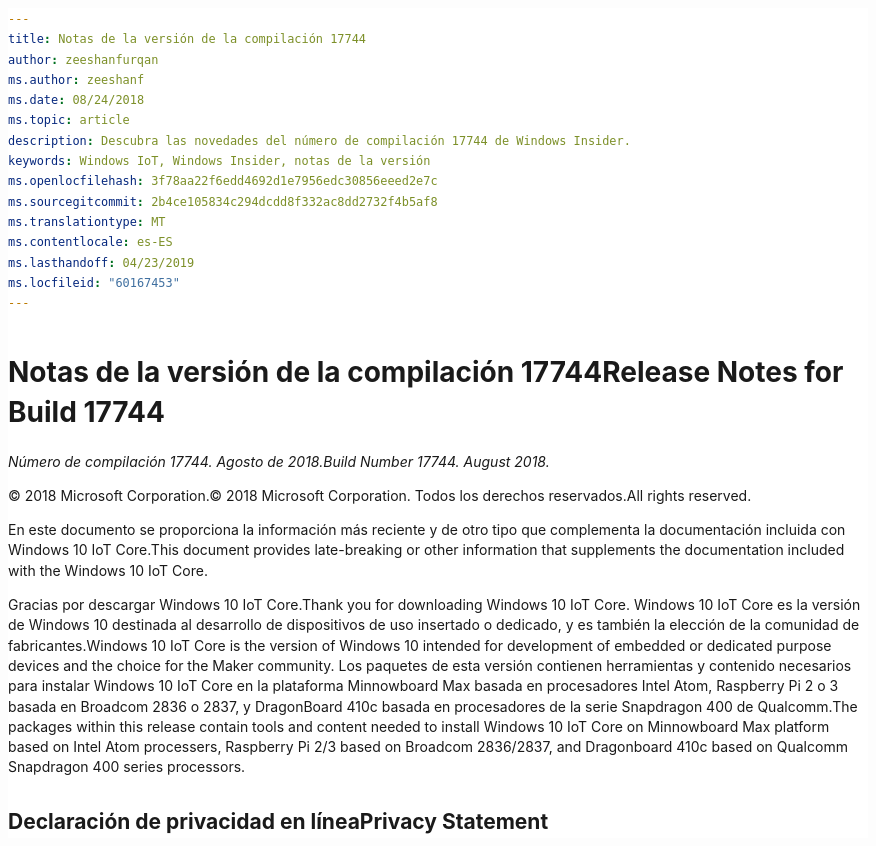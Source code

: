 ```yaml
---
title: Notas de la versión de la compilación 17744
author: zeeshanfurqan
ms.author: zeeshanf
ms.date: 08/24/2018
ms.topic: article
description: Descubra las novedades del número de compilación 17744 de Windows Insider.
keywords: Windows IoT, Windows Insider, notas de la versión
ms.openlocfilehash: 3f78aa22f6edd4692d1e7956edc30856eeed2e7c
ms.sourcegitcommit: 2b4ce105834c294dcdd8f332ac8dd2732f4b5af8
ms.translationtype: MT
ms.contentlocale: es-ES
ms.lasthandoff: 04/23/2019
ms.locfileid: "60167453"
---
```

# <a name="release-notes-for-build-17744"></a><span data-ttu-id="ac971-104">Notas de la versión de la compilación 17744</span><span class="sxs-lookup"><span data-stu-id="ac971-104">Release Notes for Build 17744</span></span>
<span data-ttu-id="ac971-105">_Número de compilación 17744. Agosto de 2018._</span><span class="sxs-lookup"><span data-stu-id="ac971-105">_Build Number 17744. August 2018._</span></span>

<span data-ttu-id="ac971-106">&copy; 2018 Microsoft Corporation.</span><span class="sxs-lookup"><span data-stu-id="ac971-106">&copy; 2018 Microsoft Corporation.</span></span> <span data-ttu-id="ac971-107">Todos los derechos reservados.</span><span class="sxs-lookup"><span data-stu-id="ac971-107">All rights reserved.</span></span>

<span data-ttu-id="ac971-108">En este documento se proporciona la información más reciente y de otro tipo que complementa la documentación incluida con Windows 10 IoT Core.</span><span class="sxs-lookup"><span data-stu-id="ac971-108">This document provides late-breaking or other information that supplements the documentation included with the Windows 10 IoT Core.</span></span>

<span data-ttu-id="ac971-109">Gracias por descargar Windows 10 IoT Core.</span><span class="sxs-lookup"><span data-stu-id="ac971-109">Thank you for downloading Windows 10 IoT Core.</span></span> <span data-ttu-id="ac971-110">Windows 10 IoT Core es la versión de Windows 10 destinada al desarrollo de dispositivos de uso insertado o dedicado, y es también la elección de la comunidad de fabricantes.</span><span class="sxs-lookup"><span data-stu-id="ac971-110">Windows 10 IoT Core is the version of Windows 10 intended for development of embedded or dedicated purpose devices and the choice for the Maker community.</span></span> <span data-ttu-id="ac971-111">Los paquetes de esta versión contienen herramientas y contenido necesarios para instalar Windows 10 IoT Core en la plataforma Minnowboard Max basada en procesadores Intel Atom, Raspberry Pi 2 o 3 basada en Broadcom 2836 o 2837, y DragonBoard 410c basada en procesadores de la serie Snapdragon 400 de Qualcomm.</span><span class="sxs-lookup"><span data-stu-id="ac971-111">The packages within this release contain tools and content needed to install Windows 10 IoT Core on Minnowboard Max platform based on Intel Atom processers, Raspberry Pi 2/3 based on Broadcom 2836/2837, and Dragonboard 410c based on Qualcomm Snapdragon 400 series processors.</span></span>


## <a name="privacy-statement"></a><span data-ttu-id="ac971-112">Declaración de privacidad en línea</span><span class="sxs-lookup"><span data-stu-id="ac971-112">Privacy Statement</span></span>
